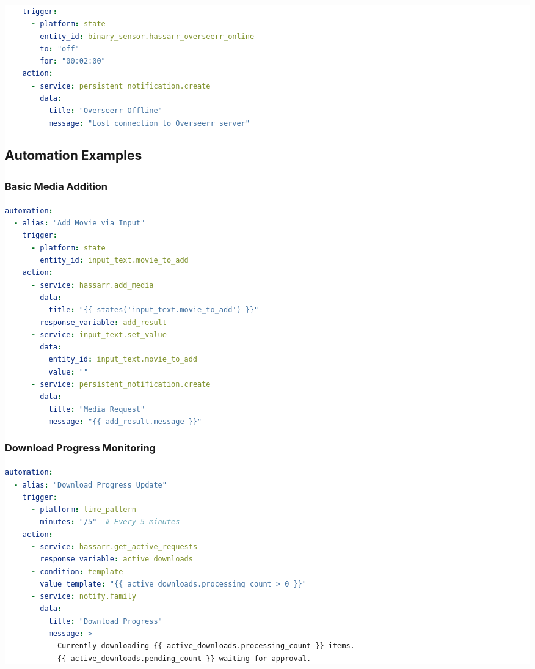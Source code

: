 ```yaml
    trigger:
      - platform: state
        entity_id: binary_sensor.hassarr_overseerr_online
        to: "off"
        for: "00:02:00"
    action:
      - service: persistent_notification.create
        data:
          title: "Overseerr Offline"
          message: "Lost connection to Overseerr server"
```

## Automation Examples

### Basic Media Addition

```yaml
automation:
  - alias: "Add Movie via Input"
    trigger:
      - platform: state
        entity_id: input_text.movie_to_add
    action:
      - service: hassarr.add_media
        data:
          title: "{{ states('input_text.movie_to_add') }}"
        response_variable: add_result
      - service: input_text.set_value
        data:
          entity_id: input_text.movie_to_add
          value: ""
      - service: persistent_notification.create
        data:
          title: "Media Request"
          message: "{{ add_result.message }}"
```

### Download Progress Monitoring

```yaml
automation:
  - alias: "Download Progress Update"
    trigger:
      - platform: time_pattern
        minutes: "/5"  # Every 5 minutes
    action:
      - service: hassarr.get_active_requests
        response_variable: active_downloads
      - condition: template
        value_template: "{{ active_downloads.processing_count > 0 }}"
      - service: notify.family
        data:
          title: "Download Progress"
          message: >
            Currently downloading {{ active_downloads.processing_count }} items.
            {{ active_downloads.pending_count }} waiting for approval.
```

